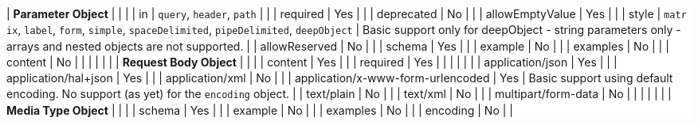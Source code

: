 | **Parameter Object**              |                                                                          |                                                                                      |
| in                                | `query`, `header`, `path`                                                |                                                                                      |
| required                          | Yes                                                                      |                                                                                      |
| deprecated                        | No                                                                       |                                                                                      |
| allowEmptyValue                   | Yes                                                                      |                                                                                      |
| style                             | `matrix`, `label`, `form`, `simple`, `spaceDelimited`, `pipeDelimited`, `deepObject` | Basic support only for deepObject - string parameters only - arrays and nested objects are not supported.                                                                                       |
| allowReserved                     | No                                                                       |                                                                                      |
| schema                            | Yes                                                                      |                                                                                      |
| example                           | No                                                                       |                                                                                      |
| examples                          | No                                                                       |                                                                                      |
| content                           | No                                                                       |                                                                                      |
|                                   |                                                                          |                                                                                      |
| **Request Body Object**           |                                                                          |                                                                                      |
| content                           | Yes                                                                      |                                                                                      |
| required                          | Yes                                                                      |                                                                                      |
|                                   |                                                                          |                                                                                      |
| application/json                  | Yes                                                                      |                                                                                      |
| application/hal+json              | Yes                                                                      |                                                                                      |
| application/xml                   | No                                                                       |                                                                                      |
| application/x-www-form-urlencoded | Yes                                                                      | Basic support using default encoding. No support (as yet) for the `encoding` object. |
| text/plain                        | No                                                                       |                                                                                      |
| text/xml                          | No                                                                       |                                                                                      |
| multipart/form-data               | No                                                                       |                                                                                      |
|                                   |                                                                          |                                                                                      |
| **Media Type Object**             |                                                                          |                                                                                      |
| schema                            | Yes                                                                      |                                                                                      |
| example                           | No                                                                       |                                                                                      |
| examples                          | No                                                                       |                                                                                      |
| encoding                          | No                                                                       |                                                                                      |